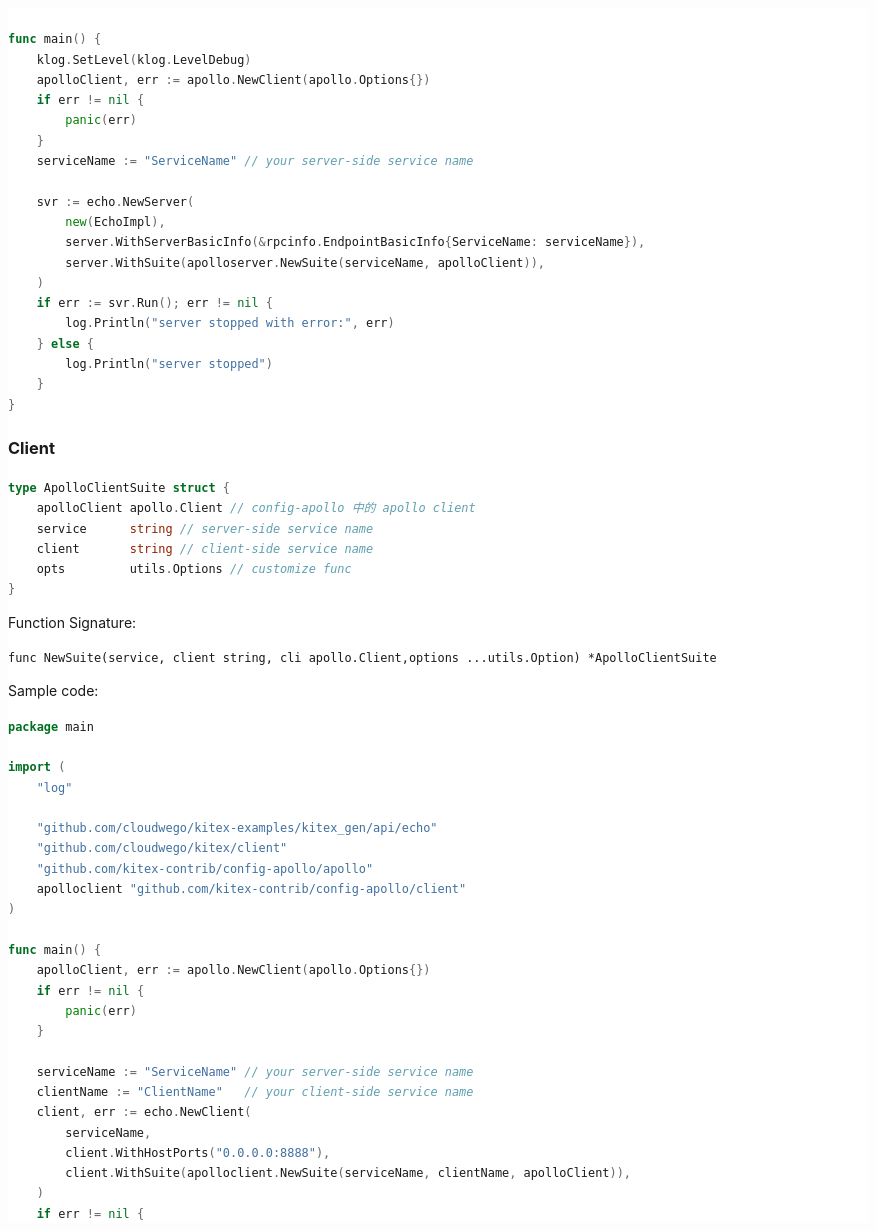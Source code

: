 ```go

func main() {
	klog.SetLevel(klog.LevelDebug)
	apolloClient, err := apollo.NewClient(apollo.Options{})
	if err != nil {
		panic(err)
	}
	serviceName := "ServiceName" // your server-side service name

	svr := echo.NewServer(
		new(EchoImpl),
		server.WithServerBasicInfo(&rpcinfo.EndpointBasicInfo{ServiceName: serviceName}),
		server.WithSuite(apolloserver.NewSuite(serviceName, apolloClient)),
	)
	if err := svr.Run(); err != nil {
		log.Println("server stopped with error:", err)
	} else {
		log.Println("server stopped")
	}
}
```

### Client

```go
type ApolloClientSuite struct {
	apolloClient apollo.Client // config-apollo 中的 apollo client
	service      string // server-side service name
	client       string // client-side service name
	opts         utils.Options // customize func
}
```

Function Signature:

`func NewSuite(service, client string, cli apollo.Client,options ...utils.Option) *ApolloClientSuite`

Sample code:

```go
package main

import (
	"log"

	"github.com/cloudwego/kitex-examples/kitex_gen/api/echo"
	"github.com/cloudwego/kitex/client"
	"github.com/kitex-contrib/config-apollo/apollo"
	apolloclient "github.com/kitex-contrib/config-apollo/client"
)

func main() {
	apolloClient, err := apollo.NewClient(apollo.Options{})
	if err != nil {
		panic(err)
	}

	serviceName := "ServiceName" // your server-side service name
	clientName := "ClientName"   // your client-side service name
	client, err := echo.NewClient(
		serviceName,
		client.WithHostPorts("0.0.0.0:8888"),
		client.WithSuite(apolloclient.NewSuite(serviceName, clientName, apolloClient)),
	)
	if err != nil {
```